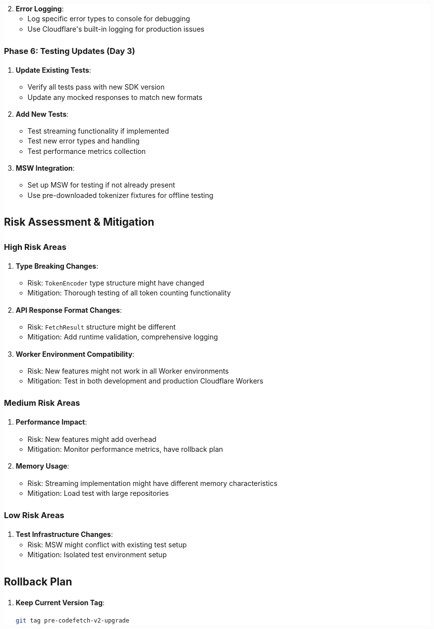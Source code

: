2. **Error Logging**:
   - Log specific error types to console for debugging
   - Use Cloudflare's built-in logging for production issues

### Phase 6: Testing Updates (Day 3)

1. **Update Existing Tests**:
   - Verify all tests pass with new SDK version
   - Update any mocked responses to match new formats

2. **Add New Tests**:
   - Test streaming functionality if implemented
   - Test new error types and handling
   - Test performance metrics collection

3. **MSW Integration**:
   - Set up MSW for testing if not already present
   - Use pre-downloaded tokenizer fixtures for offline testing

## Risk Assessment & Mitigation

### High Risk Areas
1. **Type Breaking Changes**:
   - Risk: `TokenEncoder` type structure might have changed
   - Mitigation: Thorough testing of all token counting functionality

2. **API Response Format Changes**:
   - Risk: `FetchResult` structure might be different
   - Mitigation: Add runtime validation, comprehensive logging

3. **Worker Environment Compatibility**:
   - Risk: New features might not work in all Worker environments
   - Mitigation: Test in both development and production Cloudflare Workers

### Medium Risk Areas
1. **Performance Impact**:
   - Risk: New features might add overhead
   - Mitigation: Monitor performance metrics, have rollback plan

2. **Memory Usage**:
   - Risk: Streaming implementation might have different memory characteristics
   - Mitigation: Load test with large repositories

### Low Risk Areas
1. **Test Infrastructure Changes**:
   - Risk: MSW might conflict with existing test setup
   - Mitigation: Isolated test environment setup

## Rollback Plan

1. **Keep Current Version Tag**:
   ```bash
   git tag pre-codefetch-v2-upgrade
   ```
